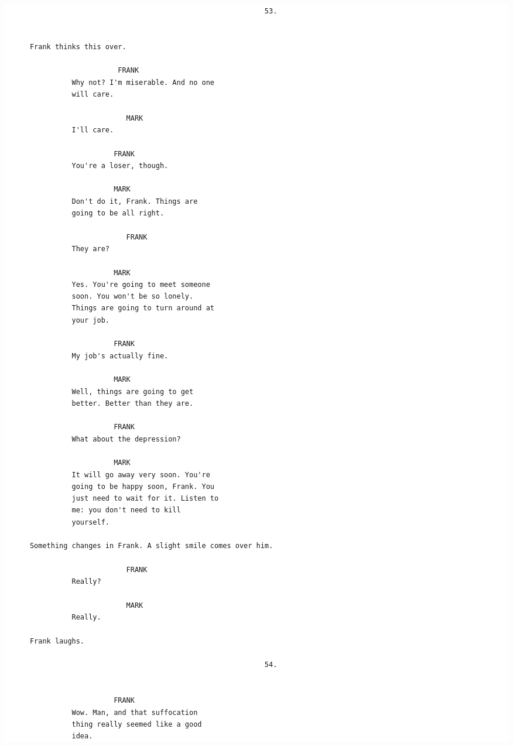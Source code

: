                                                                   53.
          
          
          Frank thinks this over.
          
                               FRANK
                    Why not? I'm miserable. And no one
                    will care.
          
                                 MARK
                    I'll care.
          
                              FRANK
                    You're a loser, though.
          
                              MARK
                    Don't do it, Frank. Things are
                    going to be all right.
          
                                 FRANK
                    They are?
          
                              MARK
                    Yes. You're going to meet someone
                    soon. You won't be so lonely.
                    Things are going to turn around at
                    your job.
          
                              FRANK
                    My job's actually fine.
          
                              MARK
                    Well, things are going to get
                    better. Better than they are.
          
                              FRANK
                    What about the depression?
          
                              MARK
                    It will go away very soon. You're
                    going to be happy soon, Frank. You
                    just need to wait for it. Listen to
                    me: you don't need to kill
                    yourself.
          
          Something changes in Frank. A slight smile comes over him.
          
                                 FRANK
                    Really?
          
                                 MARK
                    Really.
          
          Frank laughs.
          
                                                                  54.
          
          
                              FRANK
                    Wow. Man, and that suffocation
                    thing really seemed like a good
                    idea.
          